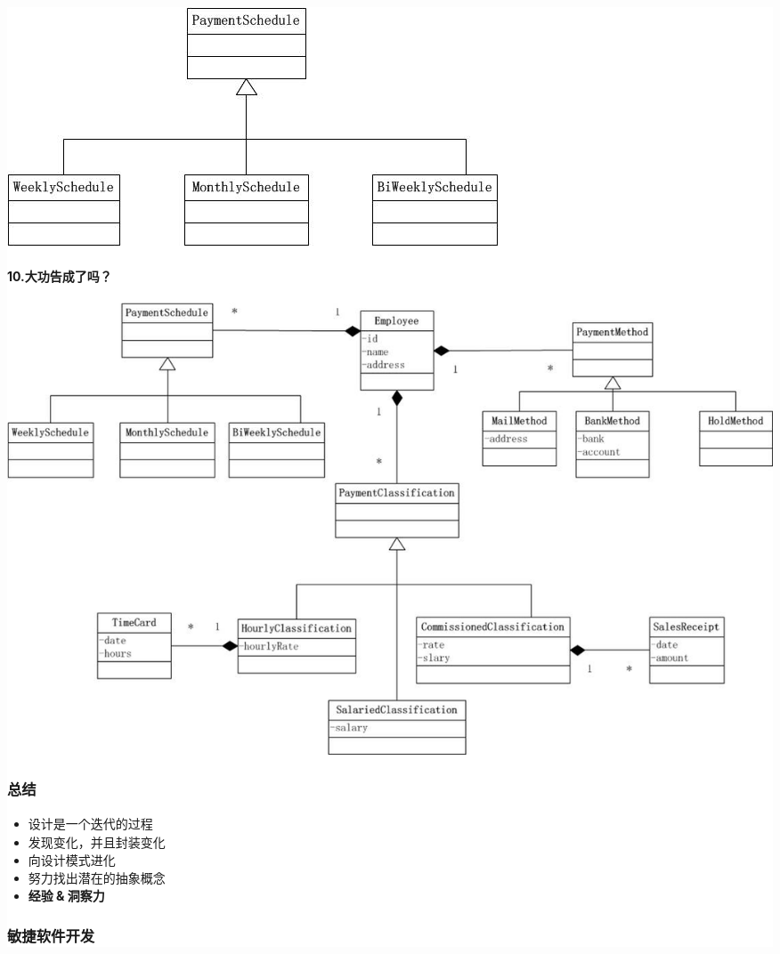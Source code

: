 ![10](https://github.com/Alex5Moon/Ace_coderising2017/blob/master/1st_quarter/pic/0224/10.jpg)
#### 10.大功告成了吗？
![11](https://github.com/Alex5Moon/Ace_coderising2017/blob/master/1st_quarter/pic/0224/11.jpg)
### 总结
- 设计是一个迭代的过程
- 发现变化，并且封装变化
- 向设计模式进化
- 努力找出潜在的抽象概念
- **经验 & 洞察力**
### 敏捷软件开发